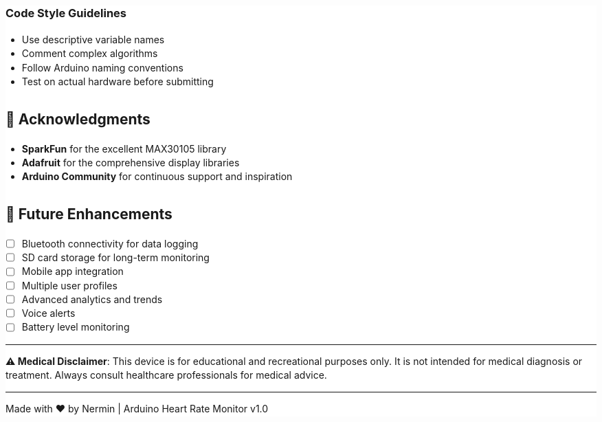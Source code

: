 
### Code Style Guidelines
- Use descriptive variable names
- Comment complex algorithms
- Follow Arduino naming conventions
- Test on actual hardware before submitting



## 🙏 Acknowledgments

- **SparkFun** for the excellent MAX30105 library
- **Adafruit** for the comprehensive display libraries
- **Arduino Community** for continuous support and inspiration


## 🔮 Future Enhancements

- [ ] Bluetooth connectivity for data logging
- [ ] SD card storage for long-term monitoring
- [ ] Mobile app integration
- [ ] Multiple user profiles
- [ ] Advanced analytics and trends
- [ ] Voice alerts
- [ ] Battery level monitoring

---

**⚠️ Medical Disclaimer**: This device is for educational and recreational purposes only. It is not intended for medical diagnosis or treatment. Always consult healthcare professionals for medical advice.

---

Made with ❤️ by Nermin | Arduino Heart Rate Monitor v1.0
